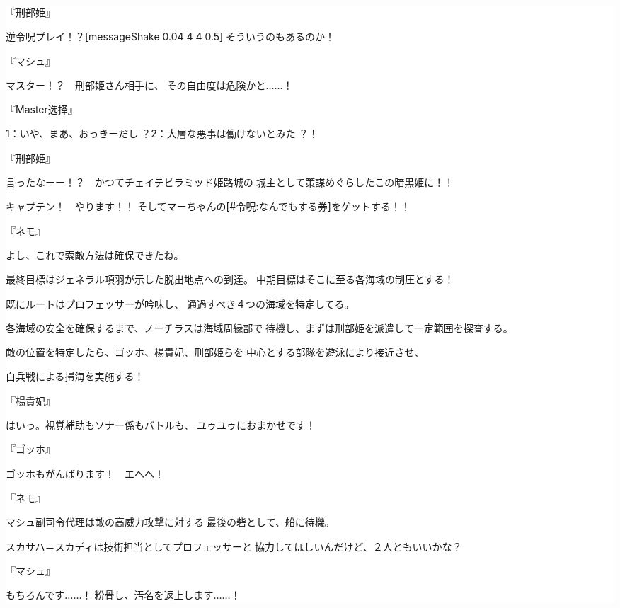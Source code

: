 『刑部姫』

逆令呪プレイ！？[messageShake 0.04 4 4 0.5]
そういうのもあるのか！

『マシュ』

マスター！？　刑部姫さん相手に、
その自由度は危険かと……！

『Master选择』

1：いや、まあ、おっきーだし
？2：大層な悪事は働けないとみた
？！

『刑部姫』

言ったなーー！？　かつてチェイテピラミッド姫路城の
城主として策謀めぐらしたこの暗黒姫に！！

キャプテン！　やります！！
そしてマーちゃんの[#令呪:なんでもする券]をゲットする！！

『ネモ』

よし、これで索敵方法は確保できたね。

最終目標はジェネラル項羽が示した脱出地点への到達。
中期目標はそこに至る各海域の制圧とする！

既にルートはプロフェッサーが吟味し、
通過すべき４つの海域を特定してる。

各海域の安全を確保するまで、ノーチラスは海域周縁部で
待機し、まずは刑部姫を派遣して一定範囲を探査する。

敵の位置を特定したら、ゴッホ、楊貴妃、刑部姫らを
中心とする部隊を遊泳により接近させ、

白兵戦による掃海を実施する！

『楊貴妃』

はいっ。視覚補助もソナー係もバトルも、
ユゥユゥにおまかせです！

『ゴッホ』

ゴッホもがんばります！　エヘヘ！

『ネモ』

マシュ副司令代理は敵の高威力攻撃に対する
最後の砦として、船に待機。

スカサハ＝スカディは技術担当としてプロフェッサーと
協力してほしいんだけど、２人ともいいかな？

『マシュ』

もちろんです……！
粉骨し、汚名を返上します……！
